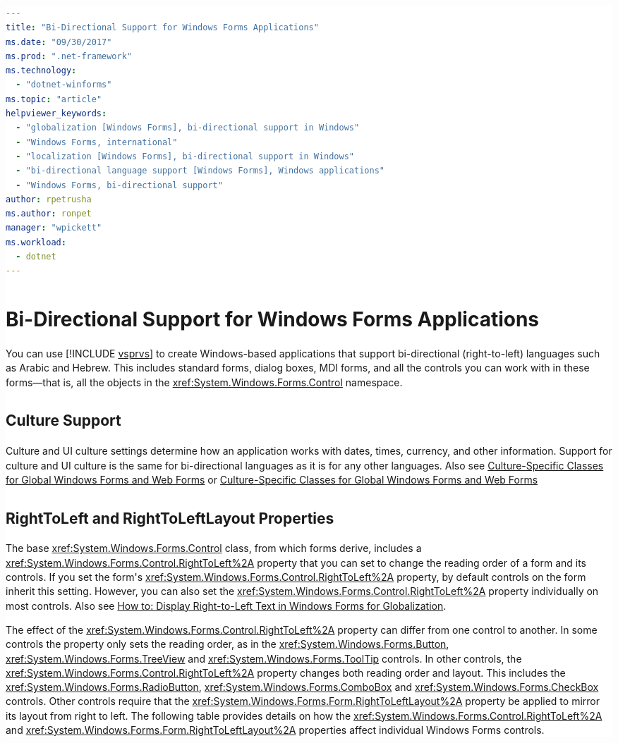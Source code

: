 ```yaml
---
title: "Bi-Directional Support for Windows Forms Applications"
ms.date: "09/30/2017"
ms.prod: ".net-framework"
ms.technology: 
  - "dotnet-winforms"
ms.topic: "article"
helpviewer_keywords: 
  - "globalization [Windows Forms], bi-directional support in Windows"
  - "Windows Forms, international"
  - "localization [Windows Forms], bi-directional support in Windows"
  - "bi-directional language support [Windows Forms], Windows applications"
  - "Windows Forms, bi-directional support"
author: rpetrusha
ms.author: ronpet
manager: "wpickett"
ms.workload: 
  - dotnet
---
```

# Bi-Directional Support for Windows Forms Applications
You can use [!INCLUDE [vsprvs](../../../../includes/vsprvs-md.md)] to create Windows-based applications that support bi-directional (right-to-left) languages such as Arabic and Hebrew. This includes standard forms, dialog boxes, MDI forms, and all the controls you can work with in these forms—that is, all the objects in the <xref:System.Windows.Forms.Control> namespace.  
  
## Culture Support  
 Culture and UI culture settings determine how an application works with dates, times, currency, and other information. Support for culture and UI culture is the same for bi-directional languages as it is for any other languages.   Also see [Culture-Specific Classes for Global Windows Forms and Web Forms](http://msdn.microsoft.com/library/94ye9x8c\(v=vs.110\)) or [Culture-Specific Classes for Global Windows Forms and Web Forms](http://msdn.microsoft.com/library/94ye9x8c\(v=vs.120\))  
  
## RightToLeft and RightToLeftLayout Properties  
 The base <xref:System.Windows.Forms.Control> class, from which forms derive, includes a <xref:System.Windows.Forms.Control.RightToLeft%2A> property that you can set to change the reading order of a form and its controls. If you set the form's <xref:System.Windows.Forms.Control.RightToLeft%2A> property, by default controls on the form inherit this setting. However, you can also set the <xref:System.Windows.Forms.Control.RightToLeft%2A> property individually on most controls. Also see [How to: Display Right-to-Left Text in Windows Forms for Globalization](http://msdn.microsoft.com/library/7d3337xw\(v=vs.110\)).  
  
 The effect of the <xref:System.Windows.Forms.Control.RightToLeft%2A> property can differ from one control to another. In some controls the property only sets the reading order, as in the <xref:System.Windows.Forms.Button>, <xref:System.Windows.Forms.TreeView> and <xref:System.Windows.Forms.ToolTip> controls. In other controls, the <xref:System.Windows.Forms.Control.RightToLeft%2A> property changes both reading order and layout. This includes the <xref:System.Windows.Forms.RadioButton>, <xref:System.Windows.Forms.ComboBox> and <xref:System.Windows.Forms.CheckBox> controls. Other controls require that the <xref:System.Windows.Forms.Form.RightToLeftLayout%2A> property be applied to mirror its layout from right to left. The following table provides details on how the <xref:System.Windows.Forms.Control.RightToLeft%2A> and <xref:System.Windows.Forms.Form.RightToLeftLayout%2A> properties affect individual Windows Forms controls.  
  